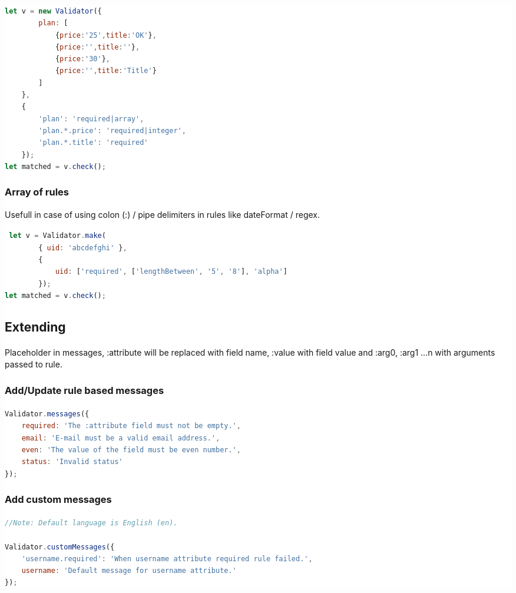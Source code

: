 ```javascript
let v = new Validator({
        plan: [
            {price:'25',title:'OK'},
            {price:'',title:''},
            {price:'30'},
            {price:'',title:'Title'}
        ]
    },
    {
        'plan': 'required|array',
        'plan.*.price': 'required|integer',
        'plan.*.title': 'required'
    });
let matched = v.check();
```

### Array of rules

Usefull in case of using colon (:) / pipe delimiters in rules like dateFormat / regex.

```javascript
 let v = Validator.make(
        { uid: 'abcdefghi' },
        {
            uid: ['required', ['lengthBetween', '5', '8'], 'alpha']
        });
let matched = v.check();
```

## Extending

Placeholder in messages, :attribute will be replaced with field name, :value with field value and :arg0, :arg1 ...n with arguments passed to rule.

### Add/Update rule based messages

```javascript
Validator.messages({
    required: 'The :attribute field must not be empty.',
    email: 'E-mail must be a valid email address.',
    even: 'The value of the field must be even number.',
    status: 'Invalid status'
});
```

### Add custom messages

```javascript
//Note: Default language is English (en).

Validator.customMessages({
    'username.required': 'When username attribute required rule failed.',
    username: 'Default message for username attribute.'
});
```


[travis-image]: https://api.travis-ci.org/artisangang/node-input-validator.svg?branch=master
[travis-url]: https://travis-ci.org/artisangang/node-input-validator
[david-image]: https://david-dm.org/artisangang/node-input-validator.svg?style=flat-square
[david-url]: https://david-dm.org/artisangang/node-input-validator
[npm-image]: https://img.shields.io/npm/v/node-input-validator.svg?style=flat-square
[npm-url]: https://npmjs.org/package/node-input-validator
[node-image]: https://img.shields.io/badge/node.js-%3E=_7.6-green.svg?style=flat-square
[node-url]: http://nodejs.org/download/
[node-input-validator]: https://npmjs.org/package/node-input-validator